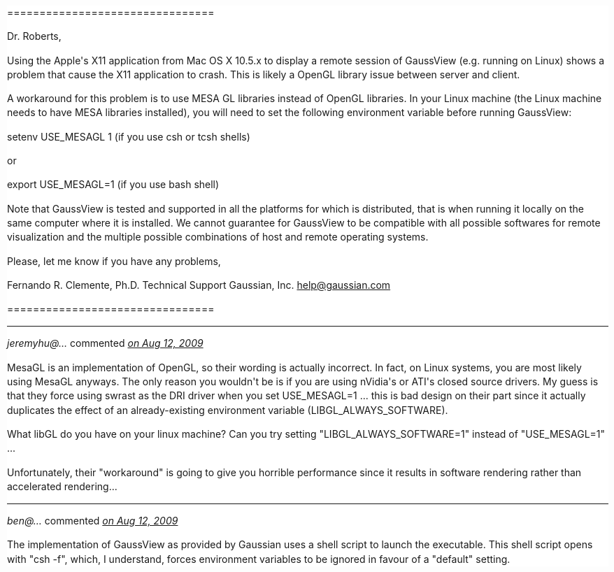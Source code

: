 ================================

Dr. Roberts,

Using the Apple's X11 application from Mac OS X 10.5.x to display a remote session of GaussView (e.g. running on Linux) shows a problem that cause the X11 application to crash. This is likely a OpenGL library issue between server and client.

A workaround for this problem is to use MESA GL libraries instead of OpenGL libraries. In your Linux machine (the Linux machine needs to have MESA libraries installed), you will need to set the following environment variable before running GaussView:

setenv USE\_MESAGL 1 (if you use csh or tcsh shells)

or

export USE\_MESAGL=1 (if you use bash shell)

Note that GaussView is tested and supported in all the platforms for which is distributed, that is when running it locally on the same computer where it is installed. We cannot guarantee for GaussView to be compatible with all possible softwares for remote visualization and the multiple possible combinations of host and remote operating systems.

Please, let me know if you have any problems,

Fernando R. Clemente, Ph.D.
Technical Support
Gaussian, Inc.
<help@gaussian.com>

================================



---

*jeremyhu@…* commented *[on Aug 12, 2009](https://xquartz.macosforge.org/trac/ticket/267#comment:9 "August 12, 2009 at 10:21 AM PDT")*

MesaGL is an implementation of OpenGL, so their wording is actually incorrect. In fact, on Linux systems, you are most likely using MesaGL anyways. The only reason you wouldn't be is if you are using nVidia's or ATI's closed source drivers. My guess is that they force using swrast as the DRI driver when you set USE\_MESAGL=1 ... this is bad design on their part since it actually duplicates the effect of an already-existing environment variable (LIBGL\_ALWAYS\_SOFTWARE).

What libGL do you have on your linux machine? Can you try setting "LIBGL\_ALWAYS\_SOFTWARE=1" instead of "USE\_MESAGL=1" ...

Unfortunately, their "workaround" is going to give you horrible performance since it results in software rendering rather than accelerated rendering...



---

*ben@…* commented *[on Aug 12, 2009](https://xquartz.macosforge.org/trac/ticket/267#comment:10 "August 12, 2009 at 11:54 AM PDT")*

The implementation of GaussView as provided by Gaussian uses a shell script to launch the executable. This shell script opens with "csh -f", which, I understand, forces environment variables to be ignored in favour of a "default" setting.
